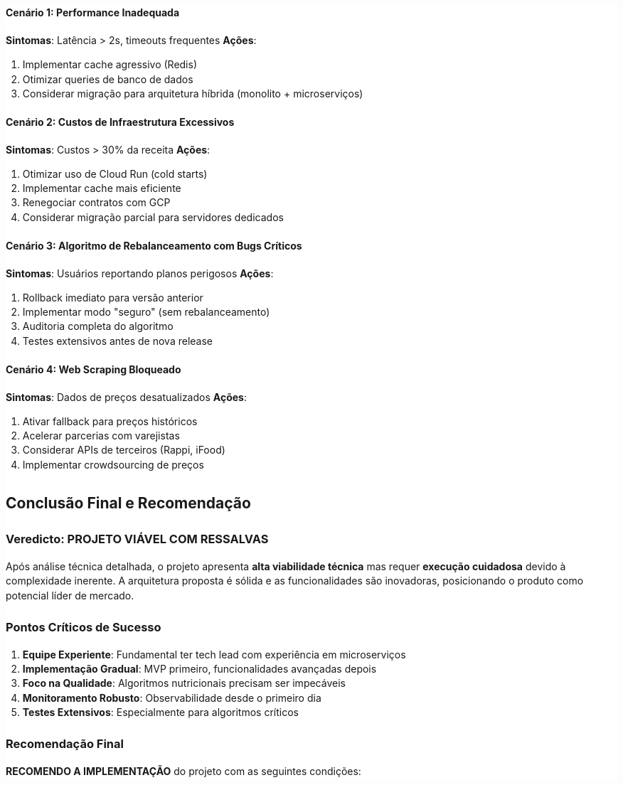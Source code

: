 #### Cenário 1: Performance Inadequada
**Sintomas**: Latência > 2s, timeouts frequentes
**Ações**:
1. Implementar cache agressivo (Redis)
2. Otimizar queries de banco de dados
3. Considerar migração para arquitetura híbrida (monolito + microserviços)

#### Cenário 2: Custos de Infraestrutura Excessivos
**Sintomas**: Custos > 30% da receita
**Ações**:
1. Otimizar uso de Cloud Run (cold starts)
2. Implementar cache mais eficiente
3. Renegociar contratos com GCP
4. Considerar migração parcial para servidores dedicados

#### Cenário 3: Algoritmo de Rebalanceamento com Bugs Críticos
**Sintomas**: Usuários reportando planos perigosos
**Ações**:
1. Rollback imediato para versão anterior
2. Implementar modo "seguro" (sem rebalanceamento)
3. Auditoria completa do algoritmo
4. Testes extensivos antes de nova release

#### Cenário 4: Web Scraping Bloqueado
**Sintomas**: Dados de preços desatualizados
**Ações**:
1. Ativar fallback para preços históricos
2. Acelerar parcerias com varejistas
3. Considerar APIs de terceiros (Rappi, iFood)
4. Implementar crowdsourcing de preços

## Conclusão Final e Recomendação

### Veredicto: PROJETO VIÁVEL COM RESSALVAS

Após análise técnica detalhada, o projeto apresenta **alta viabilidade técnica** mas requer **execução cuidadosa** devido à complexidade inerente. A arquitetura proposta é sólida e as funcionalidades são inovadoras, posicionando o produto como potencial líder de mercado.

### Pontos Críticos de Sucesso

1. **Equipe Experiente**: Fundamental ter tech lead com experiência em microserviços
2. **Implementação Gradual**: MVP primeiro, funcionalidades avançadas depois
3. **Foco na Qualidade**: Algoritmos nutricionais precisam ser impecáveis
4. **Monitoramento Robusto**: Observabilidade desde o primeiro dia
5. **Testes Extensivos**: Especialmente para algoritmos críticos

### Recomendação Final

**RECOMENDO A IMPLEMENTAÇÃO** do projeto com as seguintes condições:
